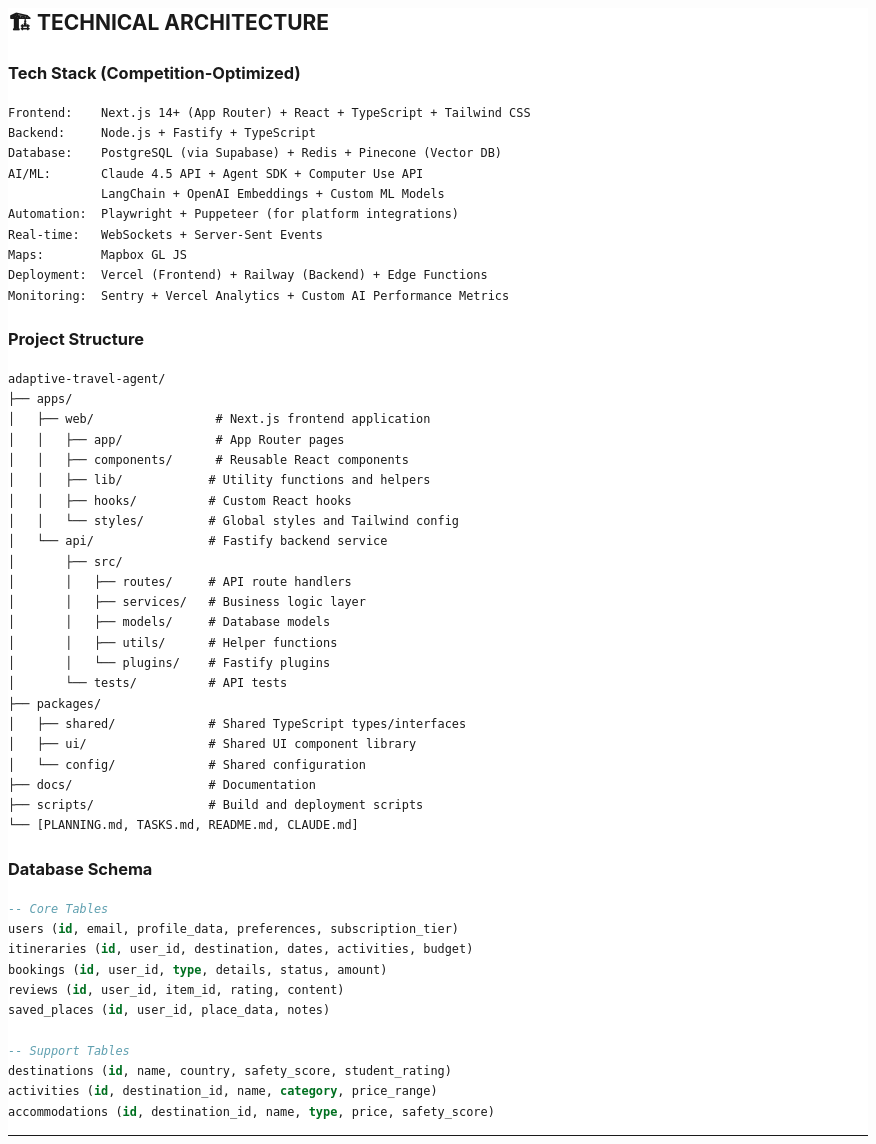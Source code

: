 
## 🏗️ TECHNICAL ARCHITECTURE

### Tech Stack (Competition-Optimized)
```
Frontend:    Next.js 14+ (App Router) + React + TypeScript + Tailwind CSS
Backend:     Node.js + Fastify + TypeScript
Database:    PostgreSQL (via Supabase) + Redis + Pinecone (Vector DB)
AI/ML:       Claude 4.5 API + Agent SDK + Computer Use API
             LangChain + OpenAI Embeddings + Custom ML Models
Automation:  Playwright + Puppeteer (for platform integrations)
Real-time:   WebSockets + Server-Sent Events
Maps:        Mapbox GL JS
Deployment:  Vercel (Frontend) + Railway (Backend) + Edge Functions
Monitoring:  Sentry + Vercel Analytics + Custom AI Performance Metrics
```

### Project Structure
```
adaptive-travel-agent/
├── apps/
│   ├── web/                 # Next.js frontend application
│   │   ├── app/             # App Router pages
│   │   ├── components/      # Reusable React components
│   │   ├── lib/            # Utility functions and helpers
│   │   ├── hooks/          # Custom React hooks
│   │   └── styles/         # Global styles and Tailwind config
│   └── api/                # Fastify backend service
│       ├── src/
│       │   ├── routes/     # API route handlers
│       │   ├── services/   # Business logic layer
│       │   ├── models/     # Database models
│       │   ├── utils/      # Helper functions
│       │   └── plugins/    # Fastify plugins
│       └── tests/          # API tests
├── packages/
│   ├── shared/             # Shared TypeScript types/interfaces
│   ├── ui/                 # Shared UI component library
│   └── config/             # Shared configuration
├── docs/                   # Documentation
├── scripts/                # Build and deployment scripts
└── [PLANNING.md, TASKS.md, README.md, CLAUDE.md]
```

### Database Schema
```sql
-- Core Tables
users (id, email, profile_data, preferences, subscription_tier)
itineraries (id, user_id, destination, dates, activities, budget)
bookings (id, user_id, type, details, status, amount)
reviews (id, user_id, item_id, rating, content)
saved_places (id, user_id, place_data, notes)

-- Support Tables
destinations (id, name, country, safety_score, student_rating)
activities (id, destination_id, name, category, price_range)
accommodations (id, destination_id, name, type, price, safety_score)
```

---